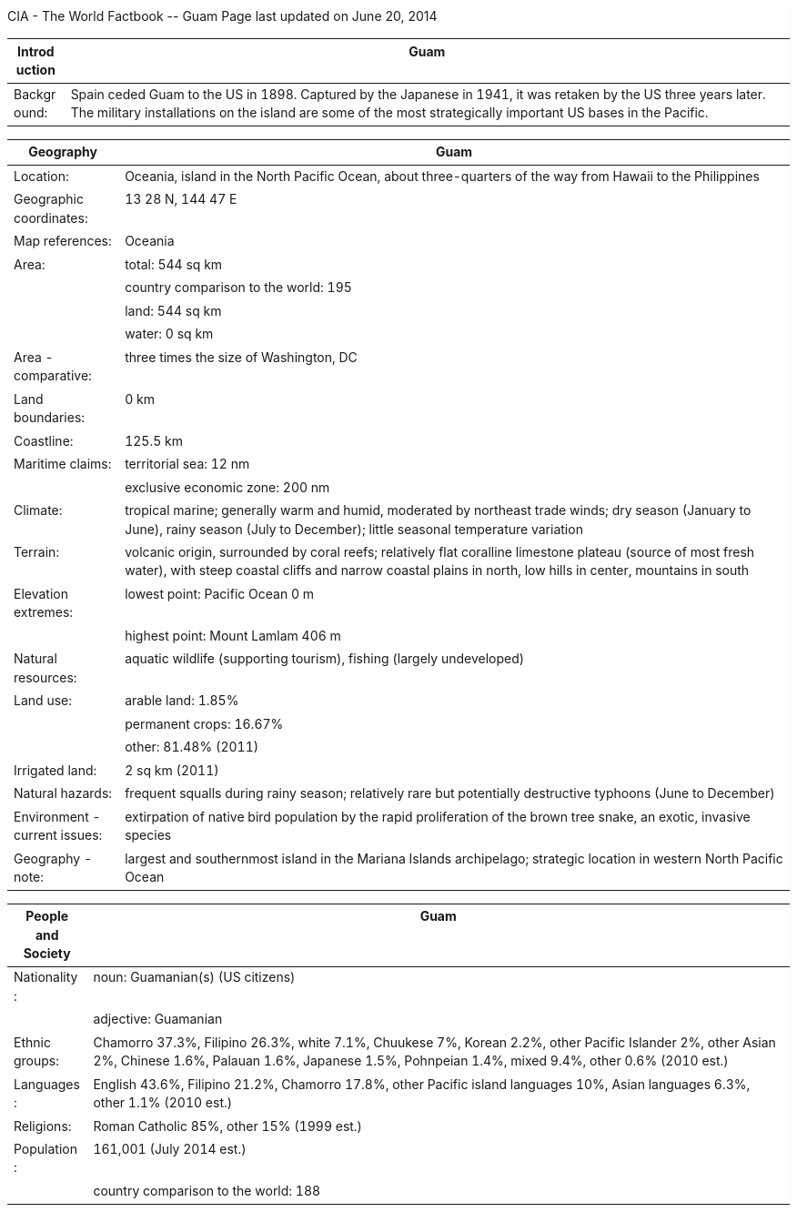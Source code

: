 CIA - The World Factbook -- Guam
Page last updated on June 20, 2014 

| Introduction | Guam |
| --- | --- |
| Background: | Spain ceded Guam to the US in 1898. Captured by the Japanese in 1941, it was retaken by the US three years later. The military installations on the island are some of the most strategically important US bases in the Pacific. |

| Geography | Guam |
| --- | --- |
| Location: | Oceania, island in the North Pacific Ocean, about three-quarters of the way from Hawaii to the Philippines |
| Geographic coordinates: | 13 28 N, 144 47 E |
| Map references: | Oceania |
| Area: | total: 544 sq km |
| | country comparison to the world:   195 |
| | land: 544 sq km |
| | water: 0 sq km |
| Area - comparative: | three times the size of Washington, DC |
| Land boundaries: | 0 km |
| Coastline: | 125.5 km |
| Maritime claims: | territorial sea: 12 nm |
| | exclusive economic zone: 200 nm |
| Climate: | tropical marine; generally warm and humid, moderated by northeast trade winds; dry season (January to June), rainy season (July to December); little seasonal temperature variation |
| Terrain: | volcanic origin, surrounded by coral reefs; relatively flat coralline limestone plateau (source of most fresh water), with steep coastal cliffs and narrow coastal plains in north, low hills in center, mountains in south |
| Elevation extremes: | lowest point: Pacific Ocean 0 m |
| | highest point: Mount Lamlam 406 m |
| Natural resources: | aquatic wildlife (supporting tourism), fishing (largely undeveloped) |
| Land use: | arable land: 1.85% |
| | permanent crops: 16.67% |
| | other: 81.48% (2011) |
| Irrigated land: | 2 sq km (2011) |
| Natural hazards: | frequent squalls during rainy season; relatively rare but potentially destructive typhoons (June to December) |
| Environment - current issues: | extirpation of native bird population by the rapid proliferation of the brown tree snake, an exotic, invasive species |
| Geography - note: | largest and southernmost island in the Mariana Islands archipelago; strategic location in western North Pacific Ocean |

| People and Society | Guam |
| --- | --- |
| Nationality: | noun: Guamanian(s) (US citizens) |
| | adjective: Guamanian |
| Ethnic groups: | Chamorro 37.3%, Filipino 26.3%, white 7.1%, Chuukese 7%, Korean 2.2%, other Pacific Islander 2%, other Asian 2%, Chinese 1.6%, Palauan 1.6%, Japanese 1.5%, Pohnpeian 1.4%, mixed 9.4%, other 0.6% (2010 est.) |
| Languages: | English 43.6%, Filipino 21.2%, Chamorro 17.8%, other Pacific island languages 10%, Asian languages 6.3%, other 1.1% (2010 est.) |
| Religions: | Roman Catholic 85%, other 15% (1999 est.) |
| Population: | 161,001 (July 2014 est.) |
| | country comparison to the world:   188 |